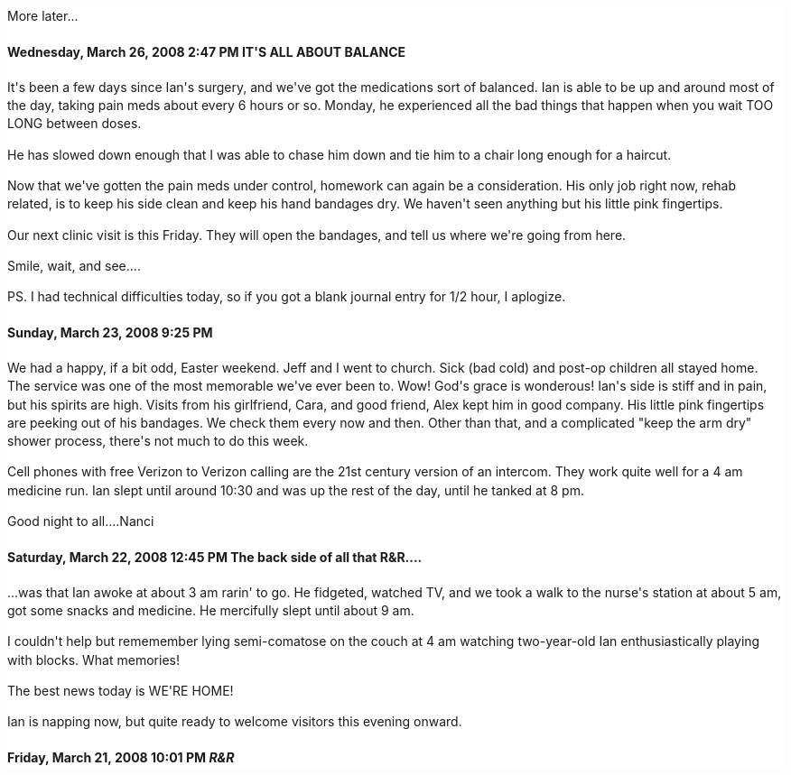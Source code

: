 More later... 


#### <time> Wednesday, March 26, 2008 2:47 PM </time> IT'S ALL ABOUT BALANCE

It's been a few days since Ian's surgery, and we've got the medications sort of balanced. Ian is able to be up and around most of the day, taking pain meds about every 6 hours or so. Monday, he experienced all the bad things that happen when you wait TOO LONG between doses.

He has slowed down enough that I was able to chase him down and tie him to a chair long enough for a haircut.

Now that we've gotten the pain meds under control, homework can again be a consideration. His only job right now, rehab related, is to keep his side clean and keep his hand bandages dry. We haven't seen anything but his little pink fingertips.

Our next clinic visit is this Friday. They will open the bandages, and tell us where we're going from here.

Smile, wait, and see....

PS. I had technical difficulties today, so if you got a blank journal entry for 1/2 hour, I aplogize. 


#### <time> Sunday, March 23, 2008 9:25 PM </time>

We had a happy, if a bit odd, Easter weekend. Jeff and I went to church. Sick (bad cold) and post-op children all stayed home. The service was one of the most memorable we've ever been to. Wow! God's grace is wonderous!
Ian's side is stiff and in pain, but his spirits are high. Visits from his girlfriend, Cara, and good friend, Alex kept him in good company. His little pink fingertips are peeking out of his bandages. We check them every now and then. Other than that, and a complicated "keep the arm dry" shower process, there's not much to do this week.

Cell phones with free Verizon to Verizon calling are the 21st century version of an intercom. They work quite well for a 4 am medicine run. Ian slept until around 10:30 and was up the rest of the day, until he tanked at 8 pm.

Good night to all....Nanci 


#### <time> Saturday, March 22, 2008 12:45 PM </time> The back side of all that R&R....

...was that Ian awoke at about 3 am rarin' to go. He fidgeted, watched TV, and we took a walk to the nurse's station at about 5 am, got some snacks and medicine. He mercifully slept until about 9 am.

I couldn't help but rememember lying semi-comatose on the couch at 4 am watching two-year-old Ian enthusiastically playing with blocks. What memories!

The best news today is WE'RE HOME!

Ian is napping now, but quite ready to welcome visitors this evening onward.


#### <time> Friday, March 21, 2008 10:01 PM </time> *R&R*
